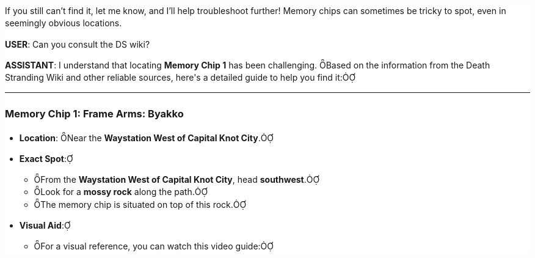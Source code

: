 If you still can’t find it, let me know, and I’ll help troubleshoot further! Memory chips can sometimes be tricky to spot, even in seemingly obvious locations.

**USER**: Can you consult the DS wiki?

**ASSISTANT**: I understand that locating **Memory Chip 1** has been challenging. Based on the information from the Death Stranding Wiki and other reliable sources, here's a detailed guide to help you find it:

---

### **Memory Chip 1: Frame Arms: Byakko**

- **Location**: Near the **Waystation West of Capital Knot City**.

- **Exact Spot**:
  - From the **Waystation West of Capital Knot City**, head **southwest**.
  - Look for a **mossy rock** along the path.
  - The memory chip is situated on top of this rock.

- **Visual Aid**:
  - For a visual reference, you can watch this video guide:
